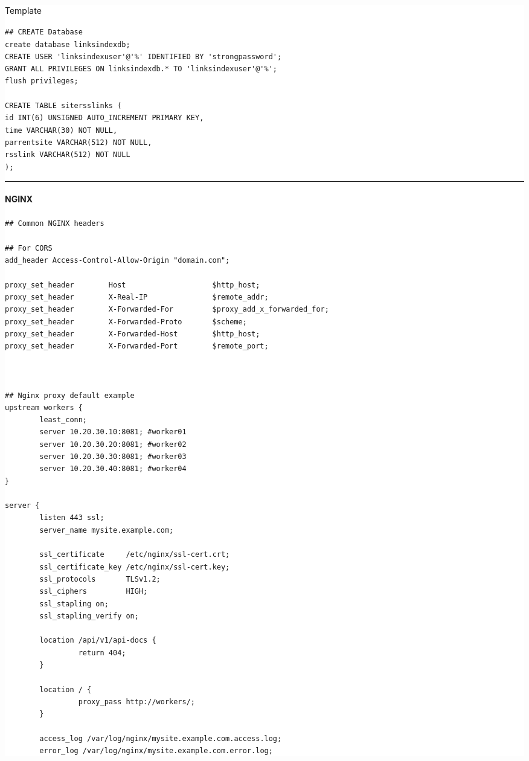Template
```
## CREATE Database
create database linksindexdb;
CREATE USER 'linksindexuser'@'%' IDENTIFIED BY 'strongpassword';
GRANT ALL PRIVILEGES ON linksindexdb.* TO 'linksindexuser'@'%';
flush privileges;

CREATE TABLE sitersslinks (
id INT(6) UNSIGNED AUTO_INCREMENT PRIMARY KEY,
time VARCHAR(30) NOT NULL,
parrentsite VARCHAR(512) NOT NULL,
rsslink VARCHAR(512) NOT NULL
);
```


---
#### NGINX
```
## Common NGINX headers

## For CORS
add_header Access-Control-Allow-Origin "domain.com";

proxy_set_header        Host                    $http_host;
proxy_set_header        X-Real-IP               $remote_addr;
proxy_set_header        X-Forwarded-For         $proxy_add_x_forwarded_for;
proxy_set_header        X-Forwarded-Proto       $scheme;
proxy_set_header        X-Forwarded-Host        $http_host;
proxy_set_header        X-Forwarded-Port        $remote_port;



## Nginx proxy default example
upstream workers {
        least_conn;
        server 10.20.30.10:8081; #worker01
        server 10.20.30.20:8081; #worker02
        server 10.20.30.30:8081; #worker03
        server 10.20.30.40:8081; #worker04
}

server {
        listen 443 ssl;
        server_name mysite.example.com;

        ssl_certificate     /etc/nginx/ssl-cert.crt;
        ssl_certificate_key /etc/nginx/ssl-cert.key;
        ssl_protocols       TLSv1.2;
        ssl_ciphers         HIGH;
        ssl_stapling on;
        ssl_stapling_verify on;

        location /api/v1/api-docs {
                 return 404;
        }

        location / {
                 proxy_pass http://workers/;
        }

        access_log /var/log/nginx/mysite.example.com.access.log;
        error_log /var/log/nginx/mysite.example.com.error.log;
```